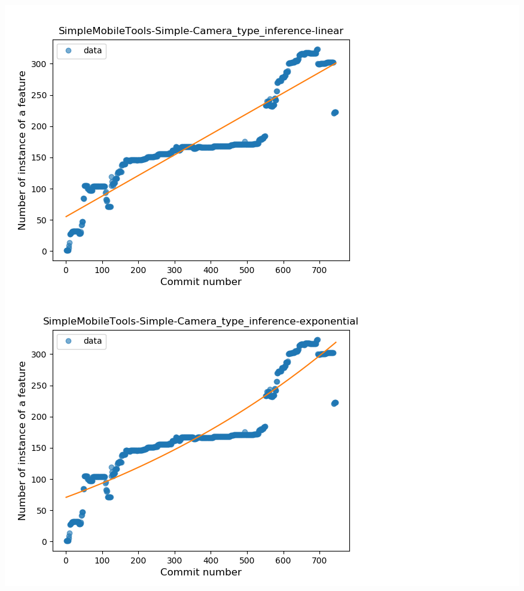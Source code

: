 ![SimpleMobileTools-Simple-Camera T1](../plots/SimpleMobileTools-Simple-Camera_type_inference_T1.png)
![SimpleMobileTools-Simple-Camera T4](../plots/SimpleMobileTools-Simple-Camera_type_inference_T4.png)
